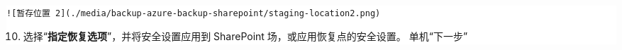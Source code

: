     ![暂存位置 2](./media/backup-azure-backup-sharepoint/staging-location2.png)
10. 选择“**指定恢复选项**”，并将安全设置应用到 SharePoint 场，或应用恢复点的安全设置。 单机“下一步”
